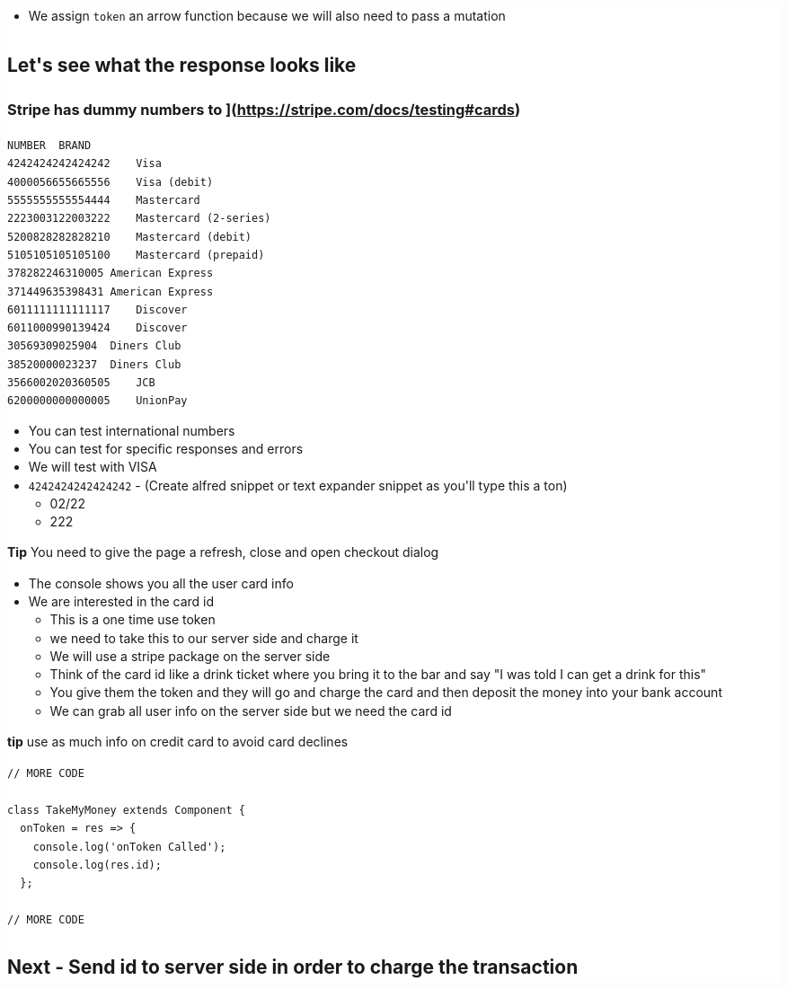 * We assign `token` an arrow function because we will also need to pass a mutation

## Let's see what the response looks like
### Stripe has dummy numbers to ](https://stripe.com/docs/testing#cards)
```
NUMBER  BRAND
4242424242424242    Visa
4000056655665556    Visa (debit)
5555555555554444    Mastercard
2223003122003222    Mastercard (2-series)
5200828282828210    Mastercard (debit)
5105105105105100    Mastercard (prepaid)
378282246310005 American Express
371449635398431 American Express
6011111111111117    Discover
6011000990139424    Discover
30569309025904  Diners Club
38520000023237  Diners Club
3566002020360505    JCB
6200000000000005    UnionPay
```

* You can test international numbers
* You can test for specific responses and errors
* We will test with VISA
* `4242424242424242` - (Create alfred snippet or text expander snippet as you'll type this a ton)
    - 02/22
    - 222

**Tip** You need to give the page a refresh, close and open checkout dialog
* The console shows you all the user card info
* We are interested in the card id
    - This is a one time use token
    - we need to take this to our server side and charge it 
    - We will use a stripe package on the server side
    - Think of the card id like a drink ticket where you bring it to the bar and say "I was told I can get a drink for this"
    - You give them the token and they will go and charge the card and then deposit the money into your bank account
    - We can grab all user info on the server side but we need the card id

**tip** use as much info on credit card to avoid card declines

```
// MORE CODE

class TakeMyMoney extends Component {
  onToken = res => {
    console.log('onToken Called');
    console.log(res.id);
  };

// MORE CODE
```

## Next - Send id to server side in order to charge the transaction




